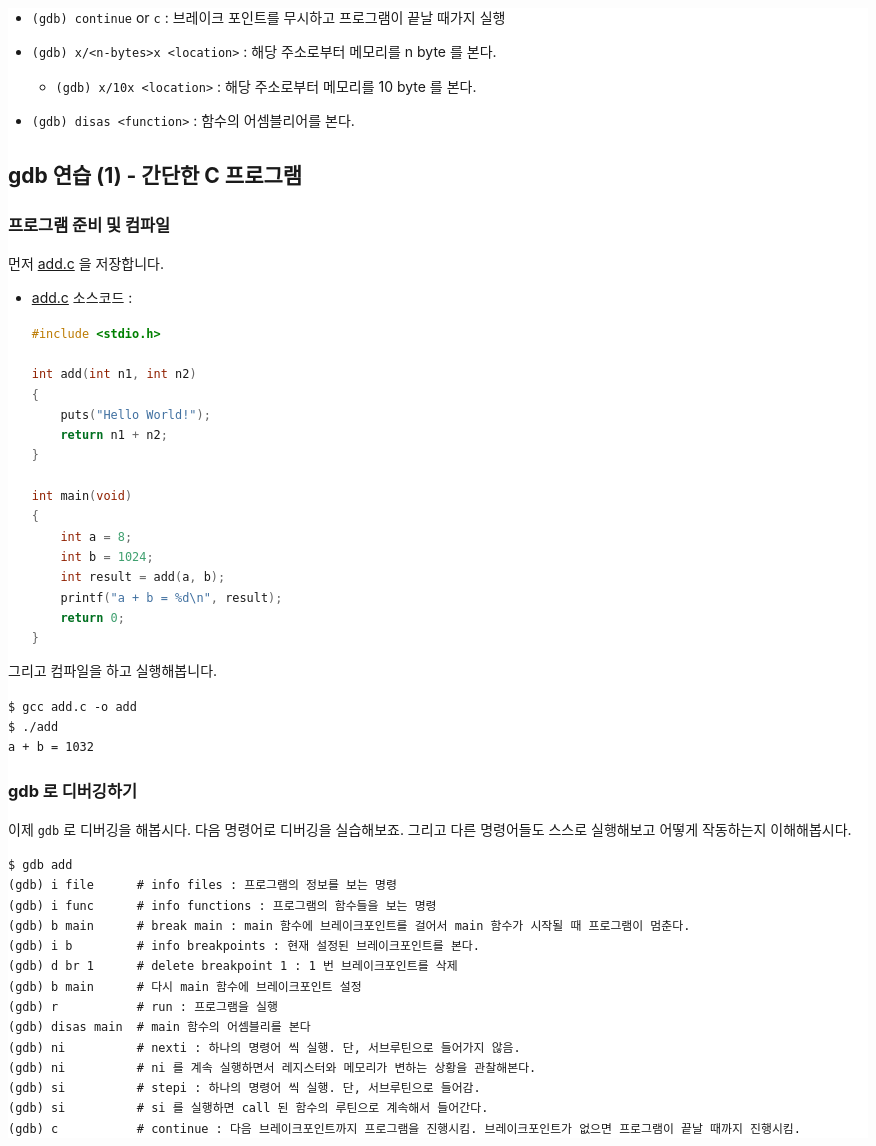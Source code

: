 - `(gdb) continue` or `c` : 브레이크 포인트를 무시하고 프로그램이 끝날 때가지 실행

- `(gdb) x/<n-bytes>x <location>` : 해당 주소로부터 메모리를 n byte 를 본다. 

  - `(gdb) x/10x <location>` : 해당 주소로부터 메모리를 10 byte 를 본다. 

- `(gdb) disas <function>` : 함수의 어셈블리어를 본다. 

## gdb 연습 (1) - 간단한 C 프로그램 

### 프로그램 준비 및 컴파일 

먼저 [add.c](add.c) 을 저장합니다.

  - [add.c](add.c) 소스코드 :

    ```c
    #include <stdio.h>

    int add(int n1, int n2)
    {
        puts("Hello World!");
        return n1 + n2;
    }

    int main(void)
    {
        int a = 8;
        int b = 1024;
        int result = add(a, b);
        printf("a + b = %d\n", result);
        return 0;
    }
    ```

그리고 컴파일을 하고 실행해봅니다. 

```shell
$ gcc add.c -o add
$ ./add
a + b = 1032
```

### gdb 로 디버깅하기 

이제 `gdb` 로 디버깅을 해봅시다. 다음 명령어로 디버깅을 실습해보죠. 그리고 다른 명령어들도 스스로 실행해보고 어떻게 작동하는지 이해해봅시다. 

```shell
$ gdb add
(gdb) i file      # info files : 프로그램의 정보를 보는 명령 
(gdb) i func      # info functions : 프로그램의 함수들을 보는 명령 
(gdb) b main      # break main : main 함수에 브레이크포인트를 걸어서 main 함수가 시작될 때 프로그램이 멈춘다. 
(gdb) i b         # info breakpoints : 현재 설정된 브레이크포인트를 본다.
(gdb) d br 1      # delete breakpoint 1 : 1 번 브레이크포인트를 삭제
(gdb) b main      # 다시 main 함수에 브레이크포인트 설정 
(gdb) r           # run : 프로그램을 실행 
(gdb) disas main  # main 함수의 어셈블리를 본다 
(gdb) ni          # nexti : 하나의 명령어 씩 실행. 단, 서브루틴으로 들어가지 않음. 
(gdb) ni          # ni 를 계속 실행하면서 레지스터와 메모리가 변하는 상황을 관찰해본다. 
(gdb) si          # stepi : 하나의 명령어 씩 실행. 단, 서브루틴으로 들어감.
(gdb) si          # si 를 실행하면 call 된 함수의 루틴으로 계속해서 들어간다. 
(gdb) c           # continue : 다음 브레이크포인트까지 프로그램을 진행시킴. 브레이크포인트가 없으면 프로그램이 끝날 때까지 진행시킴. 
```
